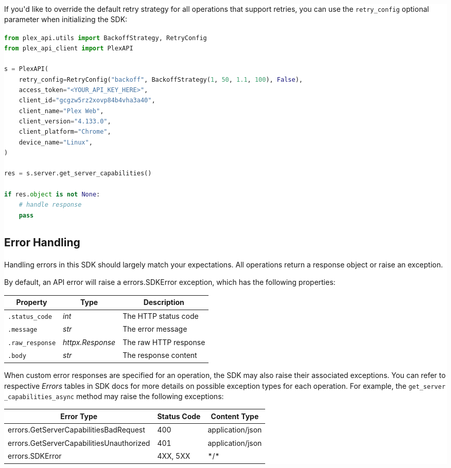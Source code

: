 If you'd like to override the default retry strategy for all operations that support retries, you can use the `retry_config` optional parameter when initializing the SDK:
```python
from plex_api.utils import BackoffStrategy, RetryConfig
from plex_api_client import PlexAPI

s = PlexAPI(
    retry_config=RetryConfig("backoff", BackoffStrategy(1, 50, 1.1, 100), False),
    access_token="<YOUR_API_KEY_HERE>",
    client_id="gcgzw5rz2xovp84b4vha3a40",
    client_name="Plex Web",
    client_version="4.133.0",
    client_platform="Chrome",
    device_name="Linux",
)

res = s.server.get_server_capabilities()

if res.object is not None:
    # handle response
    pass

```



## Error Handling

Handling errors in this SDK should largely match your expectations. All operations return a response object or raise an exception.

By default, an API error will raise a errors.SDKError exception, which has the following properties:

| Property        | Type             | Description           |
|-----------------|------------------|-----------------------|
| `.status_code`  | *int*            | The HTTP status code  |
| `.message`      | *str*            | The error message     |
| `.raw_response` | *httpx.Response* | The raw HTTP response |
| `.body`         | *str*            | The response content  |

When custom error responses are specified for an operation, the SDK may also raise their associated exceptions. You can refer to respective *Errors* tables in SDK docs for more details on possible exception types for each operation. For example, the `get_server_capabilities_async` method may raise the following exceptions:

| Error Type                               | Status Code                              | Content Type                             |
| ---------------------------------------- | ---------------------------------------- | ---------------------------------------- |
| errors.GetServerCapabilitiesBadRequest   | 400                                      | application/json                         |
| errors.GetServerCapabilitiesUnauthorized | 401                                      | application/json                         |
| errors.SDKError                          | 4XX, 5XX                                 | \*/\*                                    |
